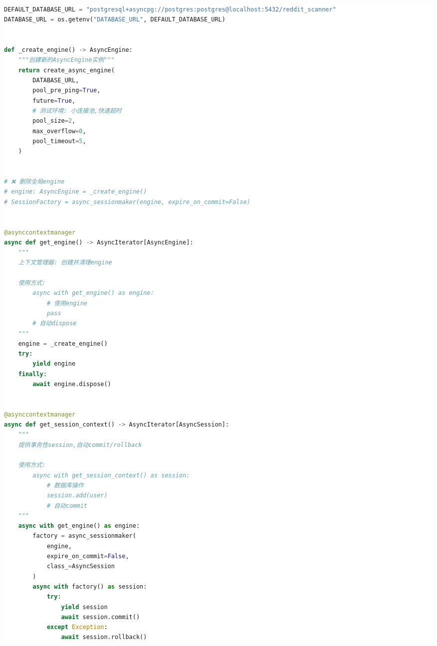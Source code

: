 ```python
DEFAULT_DATABASE_URL = "postgresql+asyncpg://postgres:postgres@localhost:5432/reddit_scanner"
DATABASE_URL = os.getenv("DATABASE_URL", DEFAULT_DATABASE_URL)


def _create_engine() -> AsyncEngine:
    """创建新的AsyncEngine实例"""
    return create_async_engine(
        DATABASE_URL,
        pool_pre_ping=True,
        future=True,
        # 测试环境: 小连接池,快速超时
        pool_size=2,
        max_overflow=0,
        pool_timeout=5,
    )


# ❌ 删除全局engine
# engine: AsyncEngine = _create_engine()
# SessionFactory = async_sessionmaker(engine, expire_on_commit=False)


@asynccontextmanager
async def get_engine() -> AsyncIterator[AsyncEngine]:
    """
    上下文管理器: 创建并清理engine

    使用方式:
        async with get_engine() as engine:
            # 使用engine
            pass
        # 自动dispose
    """
    engine = _create_engine()
    try:
        yield engine
    finally:
        await engine.dispose()


@asynccontextmanager
async def get_session_context() -> AsyncIterator[AsyncSession]:
    """
    提供事务性session,自动commit/rollback

    使用方式:
        async with get_session_context() as session:
            # 数据库操作
            session.add(user)
            # 自动commit
    """
    async with get_engine() as engine:
        factory = async_sessionmaker(
            engine,
            expire_on_commit=False,
            class_=AsyncSession
        )
        async with factory() as session:
            try:
                yield session
                await session.commit()
            except Exception:
                await session.rollback()
```